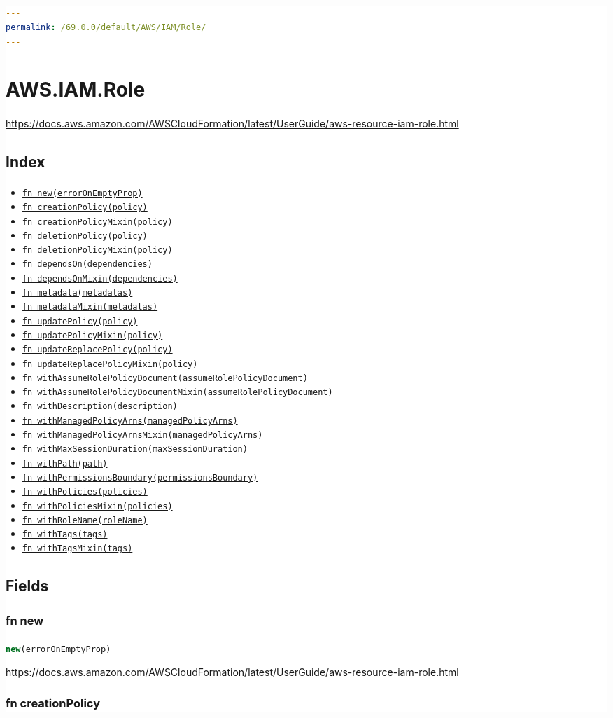 ```yaml
---
permalink: /69.0.0/default/AWS/IAM/Role/
---
```


# AWS.IAM.Role

https://docs.aws.amazon.com/AWSCloudFormation/latest/UserGuide/aws-resource-iam-role.html

## Index

* [`fn new(errorOnEmptyProp)`](#fn-new)
* [`fn creationPolicy(policy)`](#fn-creationpolicy)
* [`fn creationPolicyMixin(policy)`](#fn-creationpolicymixin)
* [`fn deletionPolicy(policy)`](#fn-deletionpolicy)
* [`fn deletionPolicyMixin(policy)`](#fn-deletionpolicymixin)
* [`fn dependsOn(dependencies)`](#fn-dependson)
* [`fn dependsOnMixin(dependencies)`](#fn-dependsonmixin)
* [`fn metadata(metadatas)`](#fn-metadata)
* [`fn metadataMixin(metadatas)`](#fn-metadatamixin)
* [`fn updatePolicy(policy)`](#fn-updatepolicy)
* [`fn updatePolicyMixin(policy)`](#fn-updatepolicymixin)
* [`fn updateReplacePolicy(policy)`](#fn-updatereplacepolicy)
* [`fn updateReplacePolicyMixin(policy)`](#fn-updatereplacepolicymixin)
* [`fn withAssumeRolePolicyDocument(assumeRolePolicyDocument)`](#fn-withassumerolepolicydocument)
* [`fn withAssumeRolePolicyDocumentMixin(assumeRolePolicyDocument)`](#fn-withassumerolepolicydocumentmixin)
* [`fn withDescription(description)`](#fn-withdescription)
* [`fn withManagedPolicyArns(managedPolicyArns)`](#fn-withmanagedpolicyarns)
* [`fn withManagedPolicyArnsMixin(managedPolicyArns)`](#fn-withmanagedpolicyarnsmixin)
* [`fn withMaxSessionDuration(maxSessionDuration)`](#fn-withmaxsessionduration)
* [`fn withPath(path)`](#fn-withpath)
* [`fn withPermissionsBoundary(permissionsBoundary)`](#fn-withpermissionsboundary)
* [`fn withPolicies(policies)`](#fn-withpolicies)
* [`fn withPoliciesMixin(policies)`](#fn-withpoliciesmixin)
* [`fn withRoleName(roleName)`](#fn-withrolename)
* [`fn withTags(tags)`](#fn-withtags)
* [`fn withTagsMixin(tags)`](#fn-withtagsmixin)

## Fields

### fn new

```ts
new(errorOnEmptyProp)
```

https://docs.aws.amazon.com/AWSCloudFormation/latest/UserGuide/aws-resource-iam-role.html

### fn creationPolicy
